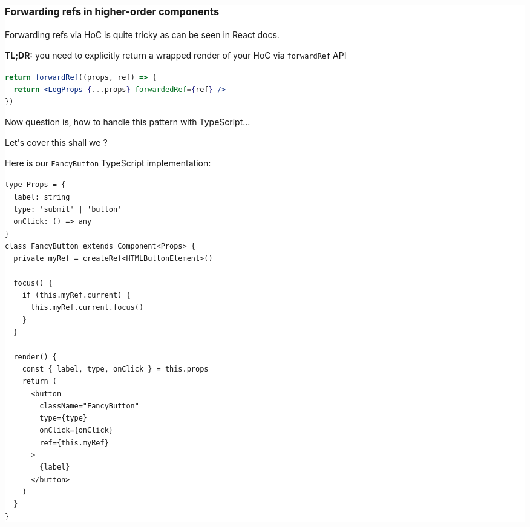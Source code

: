 ### Forwarding refs in higher-order components

Forwarding refs via HoC is quite tricky as can be seen in [React docs](https://reactjs.org/docs/forwarding-refs.html#forwarding-refs-in-higher-order-components).

**TL;DR:** you need to explicitly return a wrapped render of your HoC via `forwardRef` API

```jsx
return forwardRef((props, ref) => {
  return <LogProps {...props} forwardedRef={ref} />
})
```

Now question is, how to handle this pattern with TypeScript...

Let's cover this shall we ?

Here is our `FancyButton` TypeScript implementation:

```tsx
type Props = {
  label: string
  type: 'submit' | 'button'
  onClick: () => any
}
class FancyButton extends Component<Props> {
  private myRef = createRef<HTMLButtonElement>()

  focus() {
    if (this.myRef.current) {
      this.myRef.current.focus()
    }
  }

  render() {
    const { label, type, onClick } = this.props
    return (
      <button
        className="FancyButton"
        type={type}
        onClick={onClick}
        ref={this.myRef}
      >
        {label}
      </button>
    )
  }
}
```
